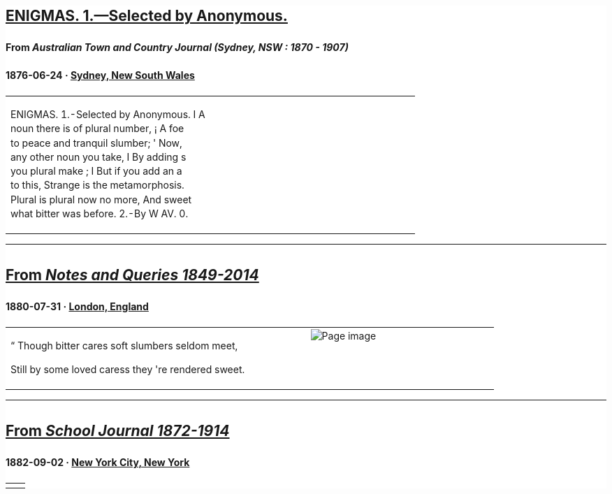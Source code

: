 
## [ENIGMAS. 1.—Selected by Anonymous.](http://trove.nla.gov.au/ndp/del/article/70592462)

#### From _Australian Town and Country Journal (Sydney, NSW : 1870 - 1907)_

#### 1876-06-24 &middot; [Sydney, New South Wales](http://dbpedia.org/resource/Sydney)

<table style="width: 100%;"><tr><td style="width: 50%">

ENIGMAS. 1.-Selected by Anonymous. I A  
noun there is of plural number, ¡ A foe  
to peace and tranquil slumber; &#x27; Now,  
any other noun you take, I By adding s  
you plural make ; I But if you add an a  
to this, Strange is the metamorphosis.  
Plural is plural now no more, And sweet  
what bitter was before. 2.-By W AV. 0.
</td></tr></table>

---

## [From _Notes and Queries 1849-2014_](https://archive.org/details/sim_notes-and-queries_1880-07-31_2_31/page/n17/mode/1up?view=theater)

#### 1880-07-31 &middot; [London, England](http://dbpedia.org/resource/London)

<table style="width: 100%;"><tr><td style="width: 50%">

  
“ Though bitter cares soft slumbers seldom meet,  
  
Still by some loved caress they &#x27;re rendered sweet.
</td><td style="width: 50%; max-height: 75%; margin: auto; display: block;">
<img alt="Page image" src="https://iiif.archive.org/image/iiif/2/sim_notes-and-queries_1880-07-31_2_31%2Fsim_notes-and-queries_1880-07-31_2_31_jp2.zip%2Fsim_notes-and-queries_1880-07-31_2_31_jp2%2Fsim_notes-and-queries_1880-07-31_2_31_0017.jp2/pct:57.20684039087948,70.18733850129199,32.93973941368078,2.2286821705426356/600,/0/default.jpg"/>
</td>
</tr></table>

---

## [From _School Journal 1872-1914_](https://archive.org/details/sim_school-journal_1882-09-02_24_5/page/n10/mode/1up?view=theater)

#### 1882-09-02 &middot; [New York City, New York](http://dbpedia.org/resource/New_York_City)

<table style="width: 100%;"><tr><td style="width: 50%">
